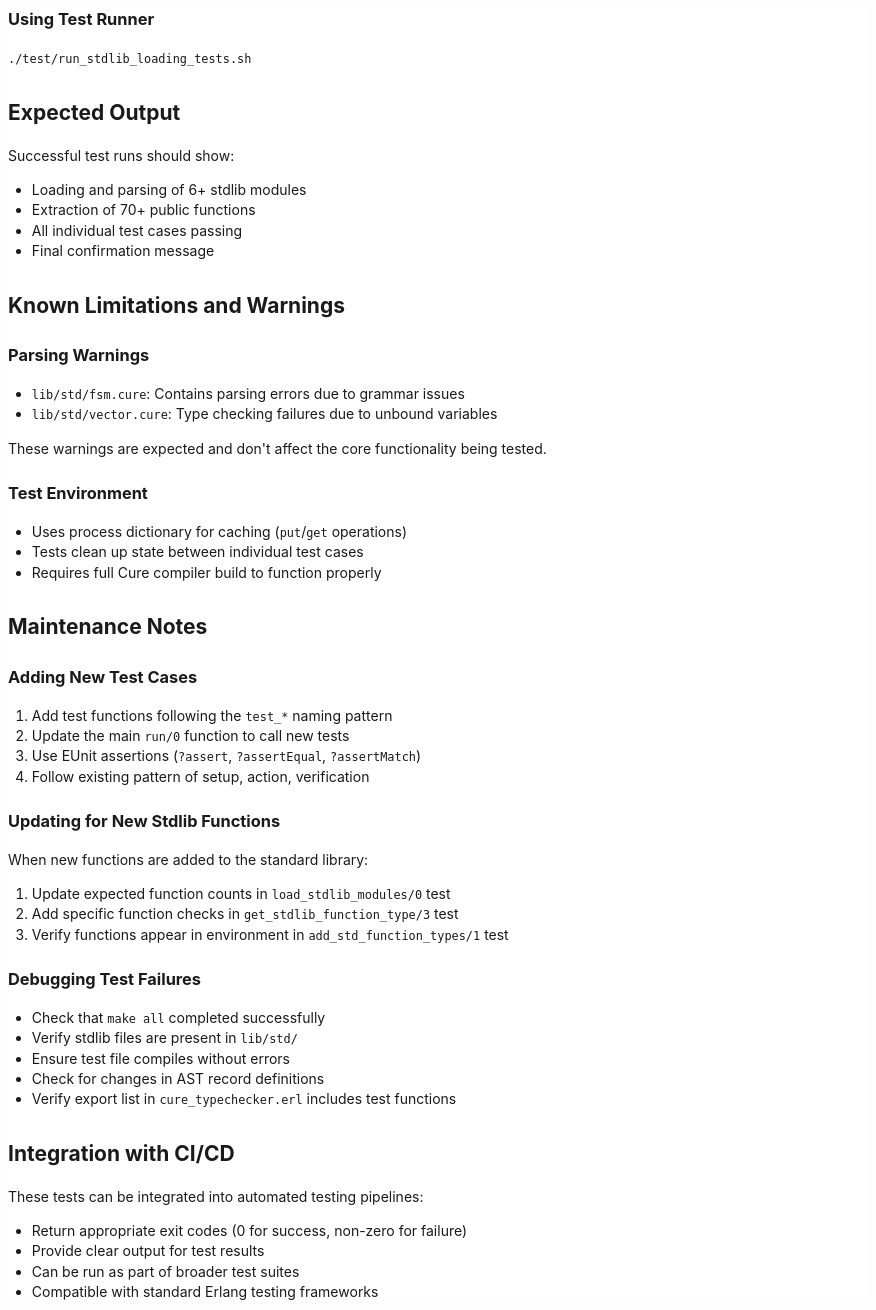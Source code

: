 ### Using Test Runner
```bash
./test/run_stdlib_loading_tests.sh
```

## Expected Output

Successful test runs should show:
- Loading and parsing of 6+ stdlib modules
- Extraction of 70+ public functions
- All individual test cases passing
- Final confirmation message

## Known Limitations and Warnings

### Parsing Warnings
- `lib/std/fsm.cure`: Contains parsing errors due to grammar issues
- `lib/std/vector.cure`: Type checking failures due to unbound variables

These warnings are expected and don't affect the core functionality being tested.

### Test Environment
- Uses process dictionary for caching (`put`/`get` operations)
- Tests clean up state between individual test cases
- Requires full Cure compiler build to function properly

## Maintenance Notes

### Adding New Test Cases
1. Add test functions following the `test_*` naming pattern
2. Update the main `run/0` function to call new tests
3. Use EUnit assertions (`?assert`, `?assertEqual`, `?assertMatch`)
4. Follow existing pattern of setup, action, verification

### Updating for New Stdlib Functions
When new functions are added to the standard library:
1. Update expected function counts in `load_stdlib_modules/0` test
2. Add specific function checks in `get_stdlib_function_type/3` test
3. Verify functions appear in environment in `add_std_function_types/1` test

### Debugging Test Failures
- Check that `make all` completed successfully
- Verify stdlib files are present in `lib/std/`
- Ensure test file compiles without errors
- Check for changes in AST record definitions
- Verify export list in `cure_typechecker.erl` includes test functions

## Integration with CI/CD

These tests can be integrated into automated testing pipelines:
- Return appropriate exit codes (0 for success, non-zero for failure)
- Provide clear output for test results
- Can be run as part of broader test suites
- Compatible with standard Erlang testing frameworks